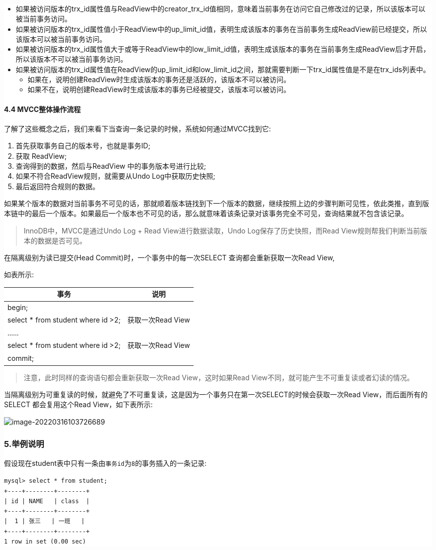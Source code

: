 - 如果被访问版本的trx_id属性值与ReadView中的creator_trx_id值相同，意味着当前事务在访问它自己修改过的记录，所以该版本可以被当前事务访问。
- 如果被访问版本的trx_id属性值小于ReadView中的up_limit_id值，表明生成该版本的事务在当前事务生成ReadView前已经提交，所以该版本可以被当前事务访问。
- 如果被访问版本的trx_id属性值大于或等于ReadView中的low_limit_id值，表明生成该版本的事务在当前事务生成ReadView后才开启，所以该版本不可以被当前事务访问。
- 如果被访问版本的trx_id属性值在ReadView的up_limit_id和low_limit_id之间，那就需要判断一下trx_id属性值是不是在trx_ids列表中。
  - 如果在，说明创建ReadView时生成该版本的事务还是活跃的，该版本不可以被访问。
  - 如果不在，说明创建ReadView时生成该版本的事务已经被提交，该版本可以被访问。

#### 4.4 MVCC整体操作流程

了解了这些概念之后，我们来看下当查询一条记录的时候，系统如何通过MVCC找到它:

1. 首先获取事务自己的版本号，也就是事务ID;
2. 获取 ReadView;
3. 查询得到的数据，然后与ReadView 中的事务版本号进行比较;
4. 如果不符合ReadView规则，就需要从Undo Log中获取历史快照;
5. 最后返回符合规则的数据。

如果某个版本的数据对当前事务不可见的话，那就顺着版本链找到下一个版本的数据，继续按照上边的步骤判断可见性，依此类推，直到版本链中的最后一个版本。如果最后一个版本也不可见的话，那么就意味着该条记录对该事务完全不可见，查询结果就不包含该记录。

> InnoDB中，MVCC是通过Undo Log + Read View进行数据读取，Undo Log保存了历史快照，而Read View规则帮我们判断当前版本的数据是否可见。

在隔离级别为读已提交(Head Commit)时，一个事务中的每一次SELECT 查询都会重新获取一次Read View,

如表所示:

| 事务                               | 说明              |
| ---------------------------------- | ----------------- |
| begin;                             |                   |
| select * from student where id >2; | 获取一次Read View |
| ......                             |                   |
| select * from student where id >2; | 获取一次Read View |
| commit;                            |                   |

> 注意，此时同样的查询语句都会重新获取一次Read View，这时如果Read View不同，就可能产生不可重复读或者幻读的情况。

当隔离级别为可重复读的时候，就避免了不可重复读，这是因为一个事务只在第一次SELECT的时候会获取一次Read View，而后面所有的SELECT 都会复用这个Read View，如下表所示:

![image-20220316103726689](https://gitee.com/kiteflyer/picture/raw/master/MySQL/image-20220316103726689.png)

### 5.举例说明

假设现在student表中只有一条由`事务id`为`8`的事务插入的一条记录:

```mysql
mysql> select * from student;
+----+--------+--------+
| id | NAME   | class  |
+----+--------+--------+
|  1 | 张三   | 一班   |
+----+--------+--------+
1 row in set (0.00 sec)
```
